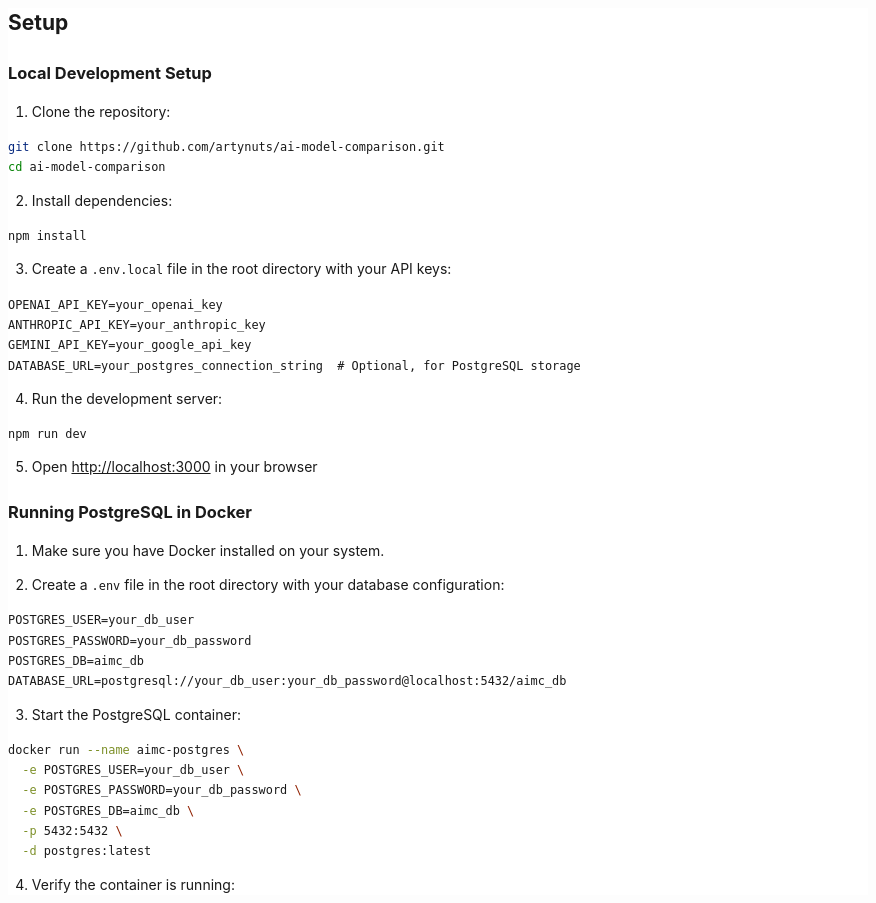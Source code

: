 ## Setup

### Local Development Setup

1. Clone the repository:

```bash
git clone https://github.com/artynuts/ai-model-comparison.git
cd ai-model-comparison
```

2. Install dependencies:

```bash
npm install
```

3. Create a `.env.local` file in the root directory with your API keys:

```env
OPENAI_API_KEY=your_openai_key
ANTHROPIC_API_KEY=your_anthropic_key
GEMINI_API_KEY=your_google_api_key
DATABASE_URL=your_postgres_connection_string  # Optional, for PostgreSQL storage
```

4. Run the development server:

```bash
npm run dev
```

5. Open [http://localhost:3000](http://localhost:3000) in your browser

### Running PostgreSQL in Docker

1. Make sure you have Docker installed on your system.

2. Create a `.env` file in the root directory with your database configuration:

```env
POSTGRES_USER=your_db_user
POSTGRES_PASSWORD=your_db_password
POSTGRES_DB=aimc_db
DATABASE_URL=postgresql://your_db_user:your_db_password@localhost:5432/aimc_db
```

3. Start the PostgreSQL container:

```bash
docker run --name aimc-postgres \
  -e POSTGRES_USER=your_db_user \
  -e POSTGRES_PASSWORD=your_db_password \
  -e POSTGRES_DB=aimc_db \
  -p 5432:5432 \
  -d postgres:latest
```

4. Verify the container is running:
